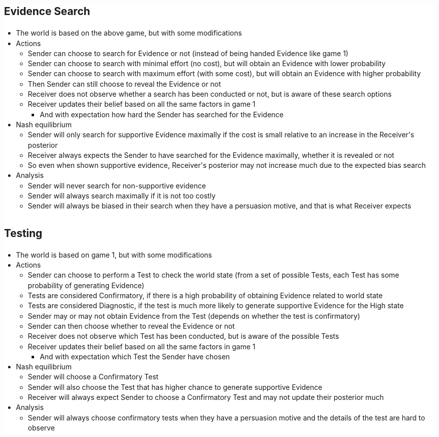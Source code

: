## Evidence Search

- The world is based on the above game, but with some modifications
- Actions
	- Sender can choose to search for Evidence or not (instead of being handed Evidence like game 1)
	- Sender can choose to search with minimal effort (no cost), but will obtain an Evidence with lower probability
	- Sender can choose to search with maximum effort (with some cost), but will obtain an Evidence with higher probability
	- Then Sender can still choose to reveal the Evidence or not
	- Receiver does not observe whether a search has been conducted or not, but is aware of these search options
	- Receiver updates their belief based on all the same factors in game 1
		- And with expectation how hard the Sender has searched for the Evidence
- Nash equilibrium
	- Sender will only search for supportive Evidence maximally if the cost is small relative to an increase in the Receiver's posterior
	- Receiver always expects the Sender to have searched for the Evidence maximally, whether it is revealed or not
	- So even when shown supportive evidence, Receiver's posterior may not increase much due to the expected bias search
- Analysis
	- Sender will never search for non-supportive evidence
	- Sender will always search maximally if it is not too costly
	- Sender will always be biased in their search when they have a persuasion motive, and that is what Receiver expects

## Testing

- The world is based on game 1, but with some modifications
- Actions
	- Sender can choose to perform a Test to check the world state (from a set of possible Tests, each Test has some probability of generating Evidence)
	- Tests are considered Confirmatory, if there is a high probability of obtaining Evidence related to world state
	- Tests are considered Diagnostic, if the test is much more likely to generate supportive Evidence for the High state
	- Sender may or may not obtain Evidence from the Test (depends on whether the test is confirmatory)
	- Sender can then choose whether to reveal the Evidence or not
	- Receiver does not observe which Test has been conducted, but is aware of the possible Tests
	- Receiver updates their belief based on all the same factors in game 1
		- And with expectation which Test the Sender have chosen
- Nash equilibrium
	- Sender will choose a Confirmatory Test
	- Sender will also choose the Test that has higher chance to generate supportive Evidence
	- Receiver will always expect Sender to choose a Confirmatory Test and may not update their posterior much
- Analysis
	- Sender will always choose confirmatory tests when they have a persuasion motive and the details of the test are hard to observe
